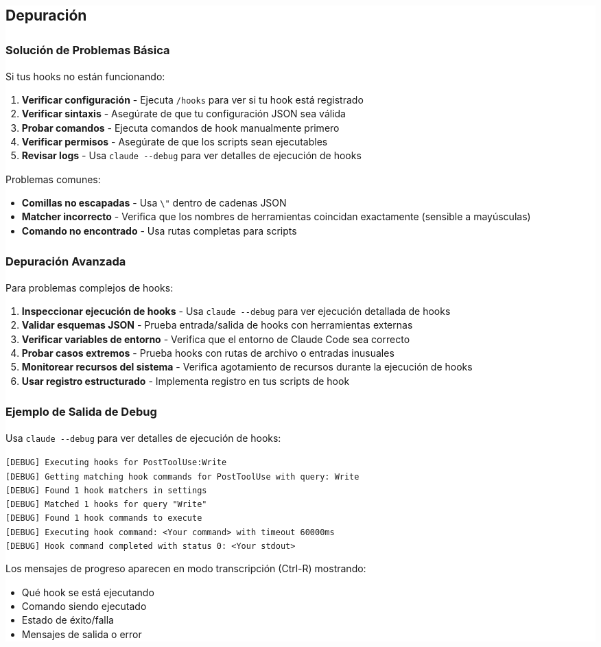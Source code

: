 ## Depuración

### Solución de Problemas Básica

Si tus hooks no están funcionando:

1. **Verificar configuración** - Ejecuta `/hooks` para ver si tu hook está registrado
2. **Verificar sintaxis** - Asegúrate de que tu configuración JSON sea válida
3. **Probar comandos** - Ejecuta comandos de hook manualmente primero
4. **Verificar permisos** - Asegúrate de que los scripts sean ejecutables
5. **Revisar logs** - Usa `claude --debug` para ver detalles de ejecución de hooks

Problemas comunes:

* **Comillas no escapadas** - Usa `\"` dentro de cadenas JSON
* **Matcher incorrecto** - Verifica que los nombres de herramientas coincidan exactamente (sensible a mayúsculas)
* **Comando no encontrado** - Usa rutas completas para scripts

### Depuración Avanzada

Para problemas complejos de hooks:

1. **Inspeccionar ejecución de hooks** - Usa `claude --debug` para ver ejecución detallada de
   hooks
2. **Validar esquemas JSON** - Prueba entrada/salida de hooks con herramientas externas
3. **Verificar variables de entorno** - Verifica que el entorno de Claude Code sea correcto
4. **Probar casos extremos** - Prueba hooks con rutas de archivo o entradas inusuales
5. **Monitorear recursos del sistema** - Verifica agotamiento de recursos durante la
   ejecución de hooks
6. **Usar registro estructurado** - Implementa registro en tus scripts de hook

### Ejemplo de Salida de Debug

Usa `claude --debug` para ver detalles de ejecución de hooks:

```
[DEBUG] Executing hooks for PostToolUse:Write
[DEBUG] Getting matching hook commands for PostToolUse with query: Write
[DEBUG] Found 1 hook matchers in settings
[DEBUG] Matched 1 hooks for query "Write"
[DEBUG] Found 1 hook commands to execute
[DEBUG] Executing hook command: <Your command> with timeout 60000ms
[DEBUG] Hook command completed with status 0: <Your stdout>
```

Los mensajes de progreso aparecen en modo transcripción (Ctrl-R) mostrando:

* Qué hook se está ejecutando
* Comando siendo ejecutado
* Estado de éxito/falla
* Mensajes de salida o error
